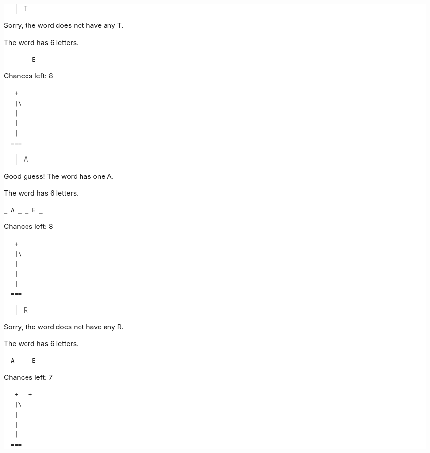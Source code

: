 > T

Sorry, the word does not have any T.

The word has 6 letters.

```text
_ _ _ _ E _
```

Chances left: 8

```text
   +
   |\
   |
   |
   |
  ===
```

> A

Good guess! The word has one A.

The word has 6 letters.

```text
_ A _ _ E _
```

Chances left: 8

```text
   +
   |\
   |
   |
   |
  ===
```

> R

Sorry, the word does not have any R.

The word has 6 letters.

```text
_ A _ _ E _
```

Chances left: 7

```text
   +---+
   |\
   |
   |
   |
  ===
```
